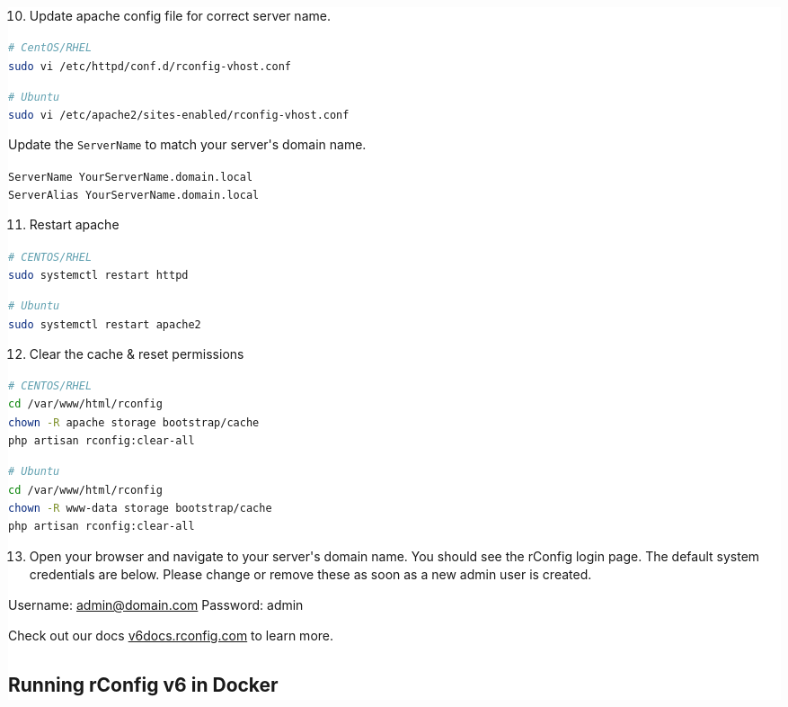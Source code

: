 10. Update apache config file for correct server name.

```sh
# CentOS/RHEL
sudo vi /etc/httpd/conf.d/rconfig-vhost.conf
```

```sh
# Ubuntu
sudo vi /etc/apache2/sites-enabled/rconfig-vhost.conf
```

Update the `ServerName` to match your server's domain name.

```sh
ServerName YourServerName.domain.local
ServerAlias YourServerName.domain.local
```

11. Restart apache

```sh
# CENTOS/RHEL
sudo systemctl restart httpd
```

```sh
# Ubuntu
sudo systemctl restart apache2
```

12. Clear the cache & reset permissions

```sh
# CENTOS/RHEL
cd /var/www/html/rconfig
chown -R apache storage bootstrap/cache
php artisan rconfig:clear-all
```

```sh
# Ubuntu
cd /var/www/html/rconfig
chown -R www-data storage bootstrap/cache
php artisan rconfig:clear-all
```

13. Open your browser and navigate to your server's domain name. You should see the rConfig login page. The default system credentials are below. Please change or remove these as soon as a new admin user is created.

Username: admin@domain.com
Password: admin

Check out our docs [v6docs.rconfig.com](https://v6docs.rconfig.com) to learn more.



<a name="docker"></a>

## Running rConfig v6 in Docker
